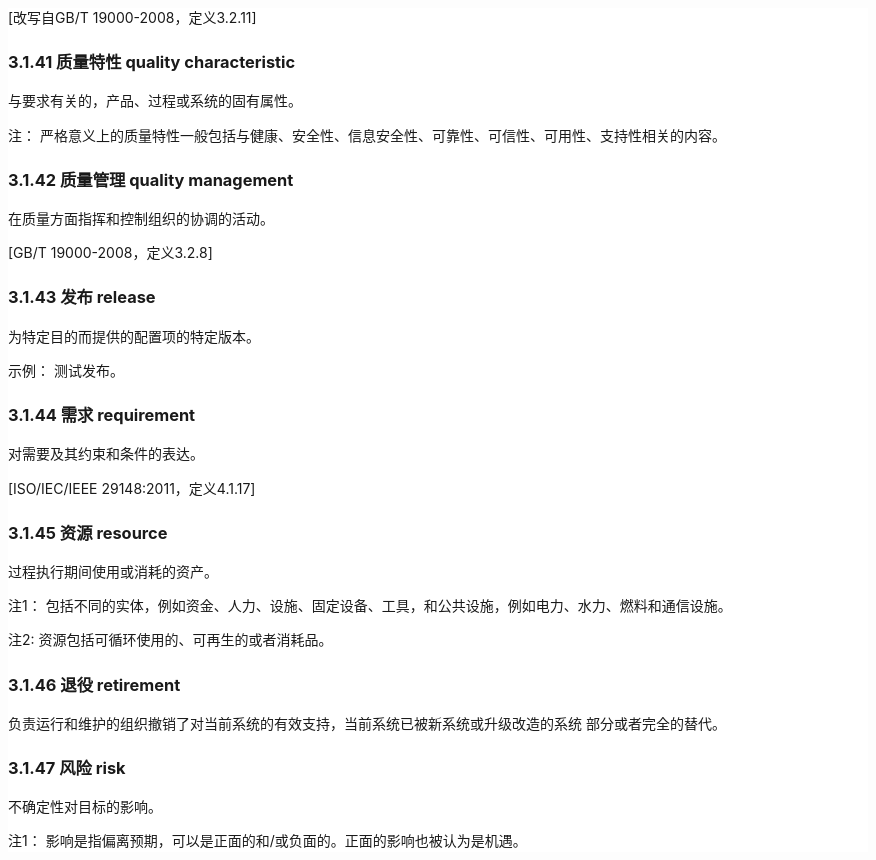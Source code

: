 [改写自GB/T 19000-2008，定义3.2.11]


### 3.1.41 质量特性 quality characteristic


与要求有关的，产品、过程或系统的固有属性。

注：
严格意义上的质量特性一般包括与健康、安全性、信息安全性、可靠性、可信性、可用性、支持性相关的内容。


### 3.1.42 质量管理 quality management


在质量方面指挥和控制组织的协调的活动。

[GB/T 19000-2008，定义3.2.8]


### 3.1.43 发布 release


为特定目的而提供的配置项的特定版本。

示例：
测试发布。

### 3.1.44 需求 requirement


对需要及其约束和条件的表达。

[ISO/IEC/IEEE 29148:2011，定义4.1.17]


### 3.1.45 资源 resource


过程执行期间使用或消耗的资产。

注1：
包括不同的实体，例如资金、人力、设施、固定设备、工具，和公共设施，例如电力、水力、燃料和通信设施。

注2:
资源包括可循环使用的、可再生的或者消耗品。


### 3.1.46 退役 retirement


负责运行和维护的组织撤销了对当前系统的有效支持，当前系统已被新系统或升级改造的系统 部分或者完全的替代。



### 3.1.47 风险 risk

不确定性对目标的影响。

注1：
影响是指偏离预期，可以是正面的和/或负面的。正面的影响也被认为是机遇。
